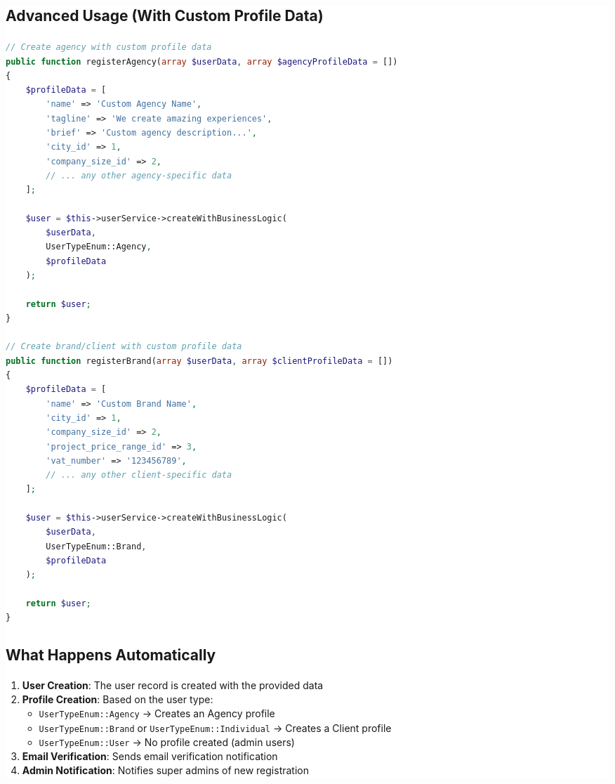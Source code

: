## Advanced Usage (With Custom Profile Data)

```php
// Create agency with custom profile data
public function registerAgency(array $userData, array $agencyProfileData = [])
{
    $profileData = [
        'name' => 'Custom Agency Name',
        'tagline' => 'We create amazing experiences',
        'brief' => 'Custom agency description...',
        'city_id' => 1,
        'company_size_id' => 2,
        // ... any other agency-specific data
    ];
    
    $user = $this->userService->createWithBusinessLogic(
        $userData, 
        UserTypeEnum::Agency, 
        $profileData
    );
    
    return $user;
}

// Create brand/client with custom profile data
public function registerBrand(array $userData, array $clientProfileData = [])
{
    $profileData = [
        'name' => 'Custom Brand Name',
        'city_id' => 1,
        'company_size_id' => 2,
        'project_price_range_id' => 3,
        'vat_number' => '123456789',
        // ... any other client-specific data
    ];
    
    $user = $this->userService->createWithBusinessLogic(
        $userData, 
        UserTypeEnum::Brand, 
        $profileData
    );
    
    return $user;
}
```

## What Happens Automatically

1. **User Creation**: The user record is created with the provided data
2. **Profile Creation**: Based on the user type:
   - `UserTypeEnum::Agency` → Creates an Agency profile
   - `UserTypeEnum::Brand` or `UserTypeEnum::Individual` → Creates a Client profile
   - `UserTypeEnum::User` → No profile created (admin users)
3. **Email Verification**: Sends email verification notification
4. **Admin Notification**: Notifies super admins of new registration
